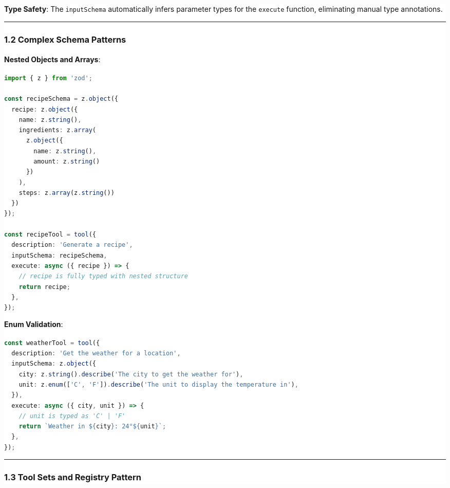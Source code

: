 **Type Safety**: The `inputSchema` automatically infers parameter types for the `execute` function, eliminating manual type annotations.

---

### 1.2 Complex Schema Patterns

**Nested Objects and Arrays**:
```typescript
import { z } from 'zod';

const recipeSchema = z.object({
  recipe: z.object({
    name: z.string(),
    ingredients: z.array(
      z.object({
        name: z.string(),
        amount: z.string()
      })
    ),
    steps: z.array(z.string())
  })
});

const recipeTool = tool({
  description: 'Generate a recipe',
  inputSchema: recipeSchema,
  execute: async ({ recipe }) => {
    // recipe is fully typed with nested structure
    return recipe;
  },
});
```

**Enum Validation**:
```typescript
const weatherTool = tool({
  description: 'Get the weather for a location',
  inputSchema: z.object({
    city: z.string().describe('The city to get the weather for'),
    unit: z.enum(['C', 'F']).describe('The unit to display the temperature in'),
  }),
  execute: async ({ city, unit }) => {
    // unit is typed as 'C' | 'F'
    return `Weather in ${city}: 24°${unit}`;
  },
});
```

---

### 1.3 Tool Sets and Registry Pattern
